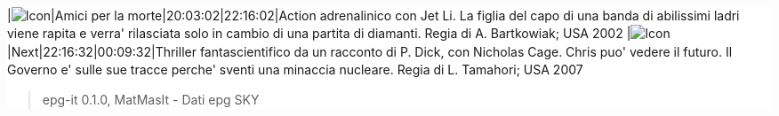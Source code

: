 |![Icon](https://guidatv.sky.it/uuid/b69bc24c-aeec-483e-9d6a-1463c43872f5/cover?md5ChecksumParam=d912948583383dc22a085a1c117bd2ca)|Amici per la morte|20:03:02|22:16:02|Action adrenalinico con Jet Li. La figlia del capo di una banda di abilissimi ladri viene rapita e verra&#039; rilasciata solo in cambio di una partita di diamanti. Regia di A. Bartkowiak; USA 2002
|![Icon](https://guidatv.sky.it/uuid/8643dcb8-9684-438f-9897-91b123fd549d/cover?md5ChecksumParam=c2bbd81caa66ca489dd0d6e9999913bc)|Next|22:16:32|00:09:32|Thriller fantascientifico da un racconto di P. Dick, con Nicholas Cage. Chris puo&#039; vedere il futuro. Il Governo e&#039; sulle sue tracce perche&#039; sventi una minaccia nucleare. Regia di L. Tamahori; USA 2007



 > epg-it 0.1.0, MatMasIt - Dati epg SKY